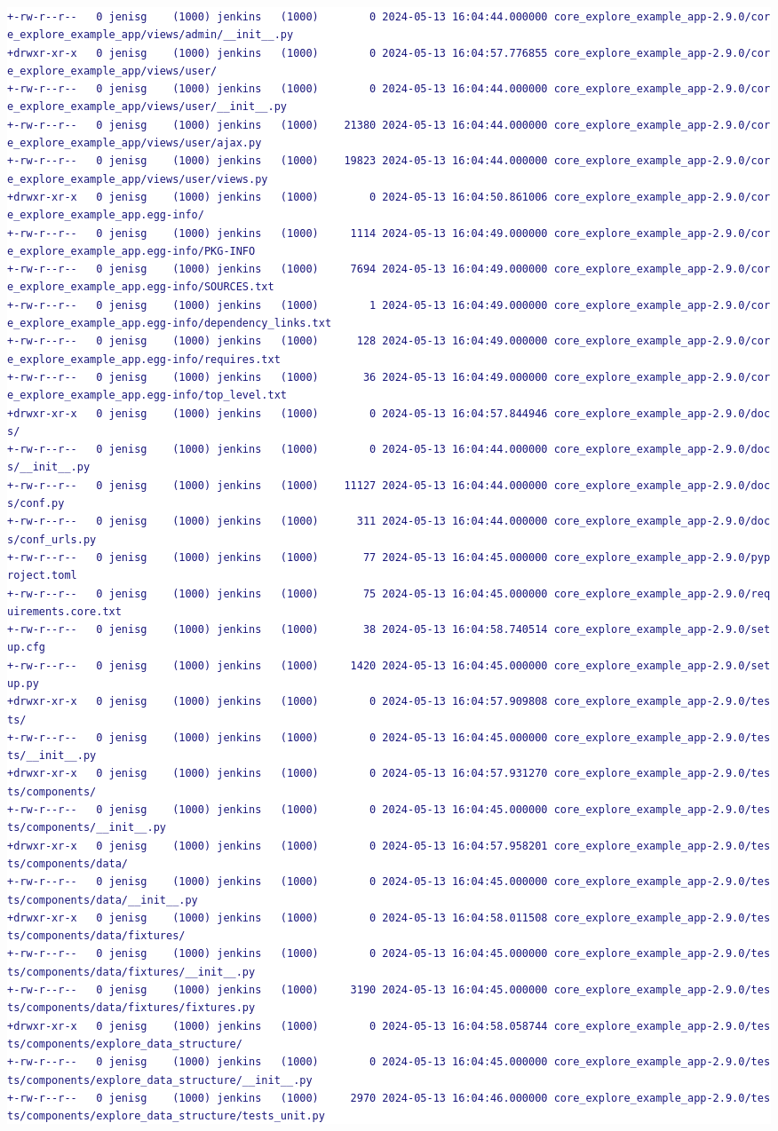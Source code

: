```diff
+-rw-r--r--   0 jenisg    (1000) jenkins   (1000)        0 2024-05-13 16:04:44.000000 core_explore_example_app-2.9.0/core_explore_example_app/views/admin/__init__.py
+drwxr-xr-x   0 jenisg    (1000) jenkins   (1000)        0 2024-05-13 16:04:57.776855 core_explore_example_app-2.9.0/core_explore_example_app/views/user/
+-rw-r--r--   0 jenisg    (1000) jenkins   (1000)        0 2024-05-13 16:04:44.000000 core_explore_example_app-2.9.0/core_explore_example_app/views/user/__init__.py
+-rw-r--r--   0 jenisg    (1000) jenkins   (1000)    21380 2024-05-13 16:04:44.000000 core_explore_example_app-2.9.0/core_explore_example_app/views/user/ajax.py
+-rw-r--r--   0 jenisg    (1000) jenkins   (1000)    19823 2024-05-13 16:04:44.000000 core_explore_example_app-2.9.0/core_explore_example_app/views/user/views.py
+drwxr-xr-x   0 jenisg    (1000) jenkins   (1000)        0 2024-05-13 16:04:50.861006 core_explore_example_app-2.9.0/core_explore_example_app.egg-info/
+-rw-r--r--   0 jenisg    (1000) jenkins   (1000)     1114 2024-05-13 16:04:49.000000 core_explore_example_app-2.9.0/core_explore_example_app.egg-info/PKG-INFO
+-rw-r--r--   0 jenisg    (1000) jenkins   (1000)     7694 2024-05-13 16:04:49.000000 core_explore_example_app-2.9.0/core_explore_example_app.egg-info/SOURCES.txt
+-rw-r--r--   0 jenisg    (1000) jenkins   (1000)        1 2024-05-13 16:04:49.000000 core_explore_example_app-2.9.0/core_explore_example_app.egg-info/dependency_links.txt
+-rw-r--r--   0 jenisg    (1000) jenkins   (1000)      128 2024-05-13 16:04:49.000000 core_explore_example_app-2.9.0/core_explore_example_app.egg-info/requires.txt
+-rw-r--r--   0 jenisg    (1000) jenkins   (1000)       36 2024-05-13 16:04:49.000000 core_explore_example_app-2.9.0/core_explore_example_app.egg-info/top_level.txt
+drwxr-xr-x   0 jenisg    (1000) jenkins   (1000)        0 2024-05-13 16:04:57.844946 core_explore_example_app-2.9.0/docs/
+-rw-r--r--   0 jenisg    (1000) jenkins   (1000)        0 2024-05-13 16:04:44.000000 core_explore_example_app-2.9.0/docs/__init__.py
+-rw-r--r--   0 jenisg    (1000) jenkins   (1000)    11127 2024-05-13 16:04:44.000000 core_explore_example_app-2.9.0/docs/conf.py
+-rw-r--r--   0 jenisg    (1000) jenkins   (1000)      311 2024-05-13 16:04:44.000000 core_explore_example_app-2.9.0/docs/conf_urls.py
+-rw-r--r--   0 jenisg    (1000) jenkins   (1000)       77 2024-05-13 16:04:45.000000 core_explore_example_app-2.9.0/pyproject.toml
+-rw-r--r--   0 jenisg    (1000) jenkins   (1000)       75 2024-05-13 16:04:45.000000 core_explore_example_app-2.9.0/requirements.core.txt
+-rw-r--r--   0 jenisg    (1000) jenkins   (1000)       38 2024-05-13 16:04:58.740514 core_explore_example_app-2.9.0/setup.cfg
+-rw-r--r--   0 jenisg    (1000) jenkins   (1000)     1420 2024-05-13 16:04:45.000000 core_explore_example_app-2.9.0/setup.py
+drwxr-xr-x   0 jenisg    (1000) jenkins   (1000)        0 2024-05-13 16:04:57.909808 core_explore_example_app-2.9.0/tests/
+-rw-r--r--   0 jenisg    (1000) jenkins   (1000)        0 2024-05-13 16:04:45.000000 core_explore_example_app-2.9.0/tests/__init__.py
+drwxr-xr-x   0 jenisg    (1000) jenkins   (1000)        0 2024-05-13 16:04:57.931270 core_explore_example_app-2.9.0/tests/components/
+-rw-r--r--   0 jenisg    (1000) jenkins   (1000)        0 2024-05-13 16:04:45.000000 core_explore_example_app-2.9.0/tests/components/__init__.py
+drwxr-xr-x   0 jenisg    (1000) jenkins   (1000)        0 2024-05-13 16:04:57.958201 core_explore_example_app-2.9.0/tests/components/data/
+-rw-r--r--   0 jenisg    (1000) jenkins   (1000)        0 2024-05-13 16:04:45.000000 core_explore_example_app-2.9.0/tests/components/data/__init__.py
+drwxr-xr-x   0 jenisg    (1000) jenkins   (1000)        0 2024-05-13 16:04:58.011508 core_explore_example_app-2.9.0/tests/components/data/fixtures/
+-rw-r--r--   0 jenisg    (1000) jenkins   (1000)        0 2024-05-13 16:04:45.000000 core_explore_example_app-2.9.0/tests/components/data/fixtures/__init__.py
+-rw-r--r--   0 jenisg    (1000) jenkins   (1000)     3190 2024-05-13 16:04:45.000000 core_explore_example_app-2.9.0/tests/components/data/fixtures/fixtures.py
+drwxr-xr-x   0 jenisg    (1000) jenkins   (1000)        0 2024-05-13 16:04:58.058744 core_explore_example_app-2.9.0/tests/components/explore_data_structure/
+-rw-r--r--   0 jenisg    (1000) jenkins   (1000)        0 2024-05-13 16:04:45.000000 core_explore_example_app-2.9.0/tests/components/explore_data_structure/__init__.py
+-rw-r--r--   0 jenisg    (1000) jenkins   (1000)     2970 2024-05-13 16:04:46.000000 core_explore_example_app-2.9.0/tests/components/explore_data_structure/tests_unit.py
```